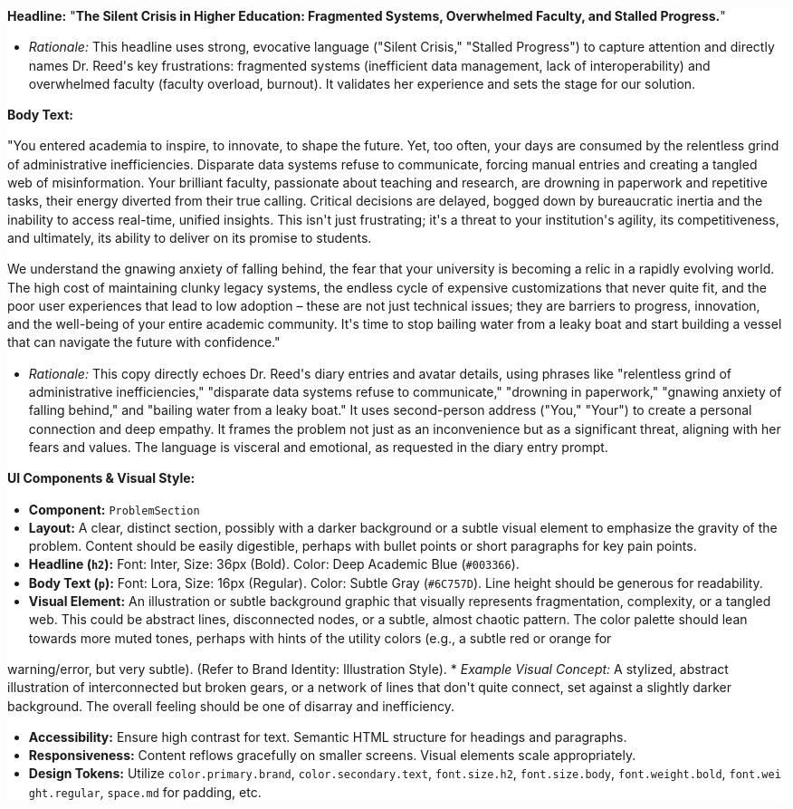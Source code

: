 **Headline:** "**The Silent Crisis in Higher Education: Fragmented Systems, Overwhelmed Faculty, and Stalled Progress.**"

*   *Rationale:* This headline uses strong, evocative language ("Silent Crisis," "Stalled Progress") to capture attention and directly names Dr. Reed's key frustrations: fragmented systems (inefficient data management, lack of interoperability) and overwhelmed faculty (faculty overload, burnout). It validates her experience and sets the stage for our solution.

**Body Text:**

"You entered academia to inspire, to innovate, to shape the future. Yet, too often, your days are consumed by the relentless grind of administrative inefficiencies. Disparate data systems refuse to communicate, forcing manual entries and creating a tangled web of misinformation. Your brilliant faculty, passionate about teaching and research, are drowning in paperwork and repetitive tasks, their energy diverted from their true calling. Critical decisions are delayed, bogged down by bureaucratic inertia and the inability to access real-time, unified insights. This isn't just frustrating; it's a threat to your institution's agility, its competitiveness, and ultimately, its ability to deliver on its promise to students.

We understand the gnawing anxiety of falling behind, the fear that your university is becoming a relic in a rapidly evolving world. The high cost of maintaining clunky legacy systems, the endless cycle of expensive customizations that never quite fit, and the poor user experiences that lead to low adoption – these are not just technical issues; they are barriers to progress, innovation, and the well-being of your entire academic community. It's time to stop bailing water from a leaky boat and start building a vessel that can navigate the future with confidence."

*   *Rationale:* This copy directly echoes Dr. Reed's diary entries and avatar details, using phrases like "relentless grind of administrative inefficiencies," "disparate data systems refuse to communicate," "drowning in paperwork," "gnawing anxiety of falling behind," and "bailing water from a leaky boat." It uses second-person address ("You," "Your") to create a personal connection and deep empathy. It frames the problem not just as an inconvenience but as a significant threat, aligning with her fears and values. The language is visceral and emotional, as requested in the diary entry prompt.

**UI Components & Visual Style:**

*   **Component:** `ProblemSection`
*   **Layout:** A clear, distinct section, possibly with a darker background or a subtle visual element to emphasize the gravity of the problem. Content should be easily digestible, perhaps with bullet points or short paragraphs for key pain points.
*   **Headline (`h2`):** Font: Inter, Size: 36px (Bold). Color: Deep Academic Blue (`#003366`).
*   **Body Text (`p`):** Font: Lora, Size: 16px (Regular). Color: Subtle Gray (`#6C757D`). Line height should be generous for readability.
*   **Visual Element:** An illustration or subtle background graphic that visually represents fragmentation, complexity, or a tangled web. This could be abstract lines, disconnected nodes, or a subtle, almost chaotic pattern. The color palette should lean towards more muted tones, perhaps with hints of the utility colors (e.g., a subtle red or orange for 


warning/error, but very subtle). (Refer to Brand Identity: Illustration Style).
    *   *Example Visual Concept:* A stylized, abstract illustration of interconnected but broken gears, or a network of lines that don't quite connect, set against a slightly darker background. The overall feeling should be one of disarray and inefficiency.
*   **Accessibility:** Ensure high contrast for text. Semantic HTML structure for headings and paragraphs.
*   **Responsiveness:** Content reflows gracefully on smaller screens. Visual elements scale appropriately.
*   **Design Tokens:** Utilize `color.primary.brand`, `color.secondary.text`, `font.size.h2`, `font.size.body`, `font.weight.bold`, `font.weight.regular`, `space.md` for padding, etc.
